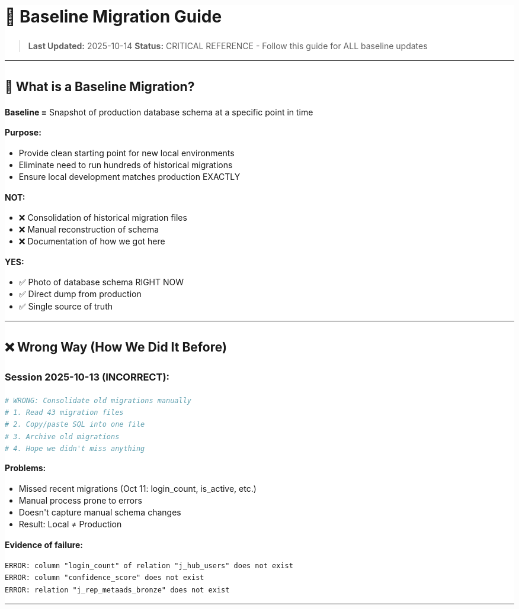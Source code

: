 # 📸 Baseline Migration Guide

> **Last Updated:** 2025-10-14
> **Status:** CRITICAL REFERENCE - Follow this guide for ALL baseline updates

---

## 🎯 What is a Baseline Migration?

**Baseline =** Snapshot of production database schema at a specific point in time

**Purpose:**
- Provide clean starting point for new local environments
- Eliminate need to run hundreds of historical migrations
- Ensure local development matches production EXACTLY

**NOT:**
- ❌ Consolidation of historical migration files
- ❌ Manual reconstruction of schema
- ❌ Documentation of how we got here

**YES:**
- ✅ Photo of database schema RIGHT NOW
- ✅ Direct dump from production
- ✅ Single source of truth

---

## ❌ Wrong Way (How We Did It Before)

### **Session 2025-10-13 (INCORRECT):**

```bash
# WRONG: Consolidate old migrations manually
# 1. Read 43 migration files
# 2. Copy/paste SQL into one file
# 3. Archive old migrations
# 4. Hope we didn't miss anything
```

**Problems:**
- Missed recent migrations (Oct 11: login_count, is_active, etc.)
- Manual process prone to errors
- Doesn't capture manual schema changes
- Result: Local ≠ Production

**Evidence of failure:**
```
ERROR: column "login_count" of relation "j_hub_users" does not exist
ERROR: column "confidence_score" does not exist
ERROR: relation "j_rep_metaads_bronze" does not exist
```

---